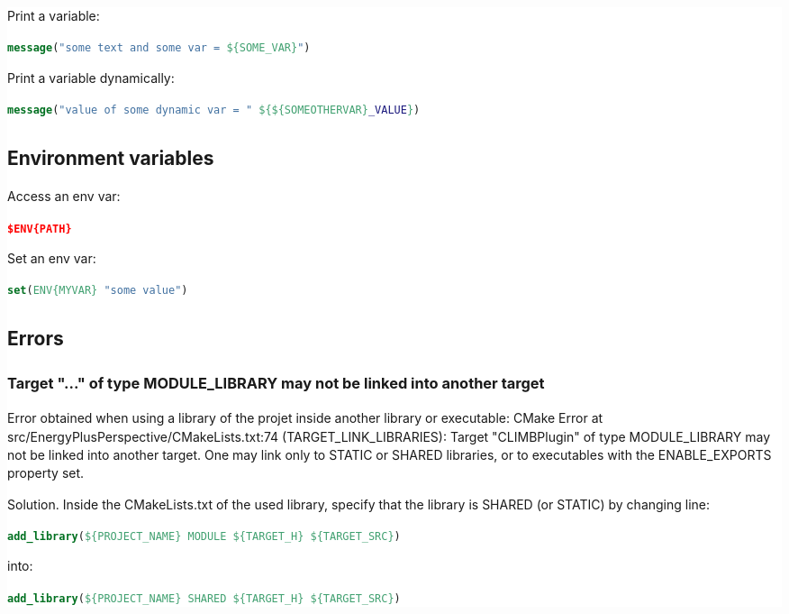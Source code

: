 Print a variable:
```cmake
message("some text and some var = ${SOME_VAR}")
```

Print a variable dynamically:
```cmake
message("value of some dynamic var = " ${${SOMEOTHERVAR}_VALUE})
```

## Environment variables

Access an env var:
```cmake
$ENV{PATH}
```

Set an env var:
```cmake
set(ENV{MYVAR} "some value")
```

## Errors

### Target "..." of type MODULE_LIBRARY may not be linked into another target

Error obtained when using a library of the projet inside another library or executable:
	CMake Error at src/EnergyPlusPerspective/CMakeLists.txt:74 (TARGET_LINK_LIBRARIES):
	 Target "CLIMBPlugin" of type MODULE_LIBRARY may not be linked into another
	 target.  One may link only to STATIC or SHARED libraries, or to executables
	 with the ENABLE_EXPORTS property set.

Solution.
Inside the CMakeLists.txt of the used library, specify that the library is SHARED (or STATIC) by changing line:
```cmake
add_library(${PROJECT_NAME} MODULE ${TARGET_H} ${TARGET_SRC})
```
into:
```cmake
add_library(${PROJECT_NAME} SHARED ${TARGET_H} ${TARGET_SRC})
```
